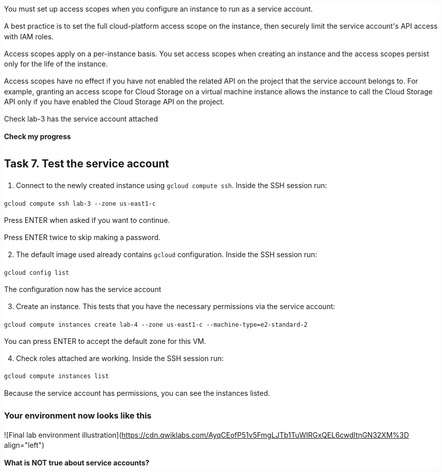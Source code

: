 You must set up access scopes when you configure an instance to run as a service account.

A best practice is to set the full cloud-platform access scope on the instance, then securely limit the service account's API access with IAM roles.

Access scopes apply on a per-instance basis. You set access scopes when creating an instance and the access scopes persist only for the life of the instance.

Access scopes have no effect if you have not enabled the related API on the project that the service account belongs to. For example, granting an access scope for Cloud Storage on a virtual machine instance allows the instance to call the Cloud Storage API only if you have enabled the Cloud Storage API on the project.

Check lab-3 has the service account attached

**Check my progress**

## **Task 7. Test the service account**

1. Connect to the newly created instance using `gcloud compute ssh`. Inside the SSH session run:
    

```apache
gcloud compute ssh lab-3 --zone us-east1-c
```

Press ENTER when asked if you want to continue.

Press ENTER twice to skip making a password.

2. The default image used already contains `gcloud` configuration. Inside the SSH session run:
    

```apache
gcloud config list
```

The configuration now has the service account

3. Create an instance. This tests that you have the necessary permissions via the service account:
    

```apache
gcloud compute instances create lab-4 --zone us-east1-c --machine-type=e2-standard-2
```

You can press ENTER to accept the default zone for this VM.

4. Check roles attached are working. Inside the SSH session run:
    

```apache
gcloud compute instances list
```

Because the service account has permissions, you can see the instances listed.

### Your environment now looks like this

![Final lab environment illustration](https://cdn.qwiklabs.com/AyqCEofP51v5FmgLJTb1TuWIRGxQEL6cwdItnGN32XM%3D align="left")

**What is NOT true about service accounts?**
